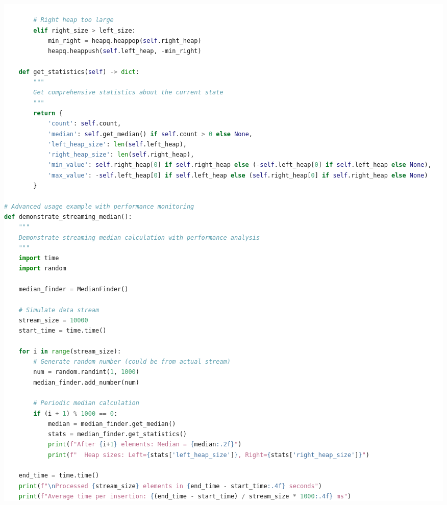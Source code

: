 ```python

        # Right heap too large
        elif right_size > left_size:
            min_right = heapq.heappop(self.right_heap)
            heapq.heappush(self.left_heap, -min_right)

    def get_statistics(self) -> dict:
        """
        Get comprehensive statistics about the current state
        """
        return {
            'count': self.count,
            'median': self.get_median() if self.count > 0 else None,
            'left_heap_size': len(self.left_heap),
            'right_heap_size': len(self.right_heap),
            'min_value': self.right_heap[0] if self.right_heap else (-self.left_heap[0] if self.left_heap else None),
            'max_value': -self.left_heap[0] if self.left_heap else (self.right_heap[0] if self.right_heap else None)
        }

# Advanced usage example with performance monitoring
def demonstrate_streaming_median():
    """
    Demonstrate streaming median calculation with performance analysis
    """
    import time
    import random

    median_finder = MedianFinder()

    # Simulate data stream
    stream_size = 10000
    start_time = time.time()

    for i in range(stream_size):
        # Generate random number (could be from actual stream)
        num = random.randint(1, 1000)
        median_finder.add_number(num)

        # Periodic median calculation
        if (i + 1) % 1000 == 0:
            median = median_finder.get_median()
            stats = median_finder.get_statistics()
            print(f"After {i+1} elements: Median = {median:.2f}")
            print(f"  Heap sizes: Left={stats['left_heap_size']}, Right={stats['right_heap_size']}")

    end_time = time.time()
    print(f"\nProcessed {stream_size} elements in {end_time - start_time:.4f} seconds")
    print(f"Average time per insertion: {(end_time - start_time) / stream_size * 1000:.4f} ms")
```
